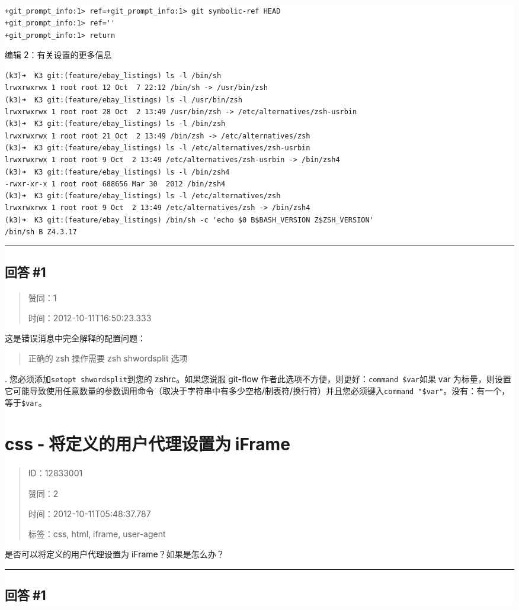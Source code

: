 ```
+git_prompt_info:1> ref=+git_prompt_info:1> git symbolic-ref HEAD
+git_prompt_info:1> ref='' 
+git_prompt_info:1> return 
```

编辑 2：有关设置的更多信息

```
(k3)➜  K3 git:(feature/ebay_listings) ls -l /bin/sh
lrwxrwxrwx 1 root root 12 Oct  7 22:12 /bin/sh -> /usr/bin/zsh
(k3)➜  K3 git:(feature/ebay_listings) ls -l /usr/bin/zsh 
lrwxrwxrwx 1 root root 28 Oct  2 13:49 /usr/bin/zsh -> /etc/alternatives/zsh-usrbin
(k3)➜  K3 git:(feature/ebay_listings) ls -l /bin/zsh
lrwxrwxrwx 1 root root 21 Oct  2 13:49 /bin/zsh -> /etc/alternatives/zsh
(k3)➜  K3 git:(feature/ebay_listings) ls -l /etc/alternatives/zsh-usrbin 
lrwxrwxrwx 1 root root 9 Oct  2 13:49 /etc/alternatives/zsh-usrbin -> /bin/zsh4
(k3)➜  K3 git:(feature/ebay_listings) ls -l /bin/zsh4 
-rwxr-xr-x 1 root root 688656 Mar 30  2012 /bin/zsh4
(k3)➜  K3 git:(feature/ebay_listings) ls -l /etc/alternatives/zsh
lrwxrwxrwx 1 root root 9 Oct  2 13:49 /etc/alternatives/zsh -> /bin/zsh4
(k3)➜  K3 git:(feature/ebay_listings) /bin/sh -c 'echo $0 B$BASH_VERSION Z$ZSH_VERSION'
/bin/sh B Z4.3.17 
```

* * *

## 回答 #1

> 赞同：1
> 
> 时间：2012-10-11T16:50:23.333

这是错误消息中完全解释的配置问题：

> 正确的 zsh 操作需要 zsh shwordsplit 选项

. 您必须添加`setopt shwordsplit`到您的 zshrc。如果您说服 git-flow 作者此选项不方便，则更好：`command $var`如果 var 为标量，则设置它可能导致使用任意数量的参数调用命令（取决于字符串中有多少空格/制表符/换行符）并且您必须键入`command "$var"`。没有：有一个，等于`$var`。

# css - 将定义的用户代理设置为 iFrame

> ID：12833001
> 
> 赞同：2
> 
> 时间：2012-10-11T05:48:37.787
> 
> 标签：css, html, iframe, user-agent

是否可以将定义的用户代理设置为 iFrame？如果是怎么办？

* * *

## 回答 #1
